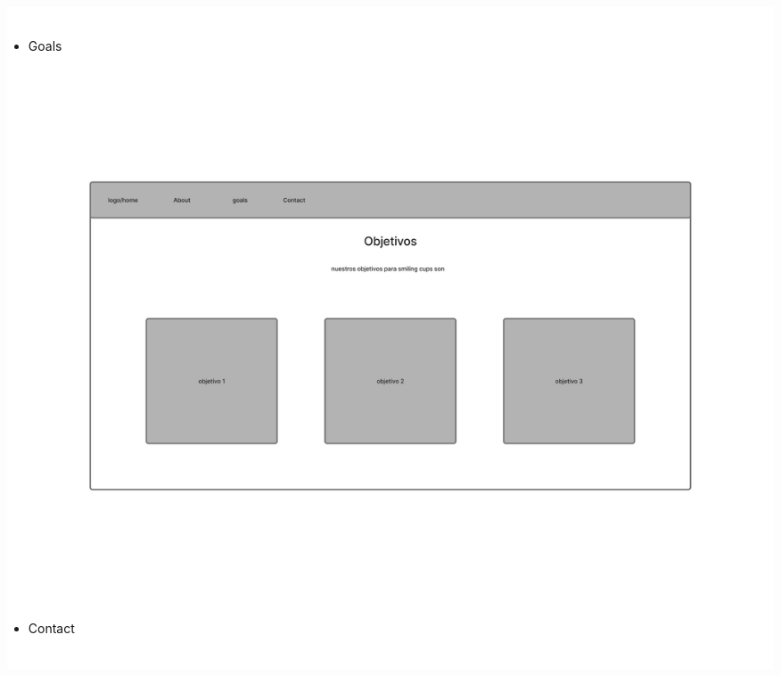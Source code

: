 <br>

- Goals

<br>

![WFLandingGoals.](/img/wireframes-landing/WFLandingGoals.png)

<br>

- Contact

<br>
